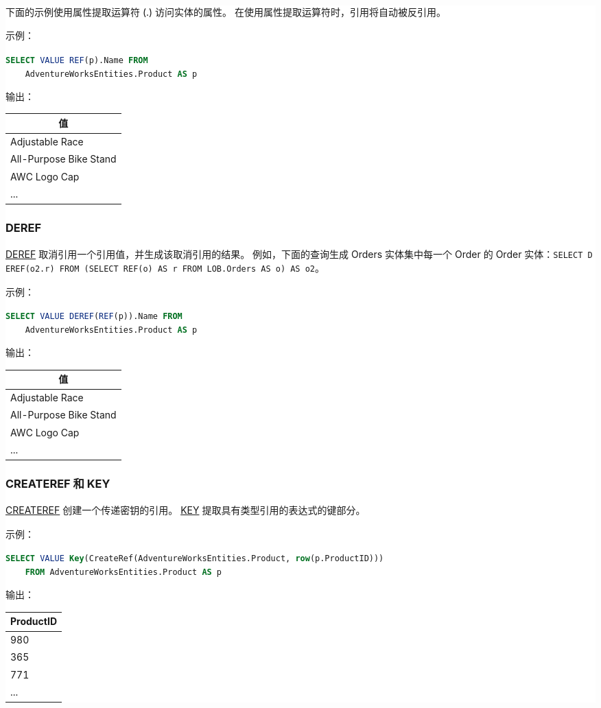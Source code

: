  下面的示例使用属性提取运算符 (.) 访问实体的属性。 在使用属性提取运算符时，引用将自动被反引用。  
  
 示例：  
  
```sql  
SELECT VALUE REF(p).Name FROM
    AdventureWorksEntities.Product AS p
```  
  
 输出：  
  
|值|  
|-----------|  
|Adjustable Race|  
|All-Purpose Bike Stand|  
|AWC Logo Cap|  
|...|  
  
### <a name="deref"></a>DEREF  

 [DEREF](deref-entity-sql.md) 取消引用一个引用值，并生成该取消引用的结果。 例如，下面的查询生成 Orders 实体集中每一个 Order 的 Order 实体：`SELECT DEREF(o2.r) FROM (SELECT REF(o) AS r FROM LOB.Orders AS o) AS o2`。  
  
 示例：  
  
```sql  
SELECT VALUE DEREF(REF(p)).Name FROM
    AdventureWorksEntities.Product AS p
```  
  
 输出：  
  
|值|  
|-----------|  
|Adjustable Race|  
|All-Purpose Bike Stand|  
|AWC Logo Cap|  
|...|  
  
### <a name="createref-and-key"></a>CREATEREF 和 KEY  

 [CREATEREF](createref-entity-sql.md) 创建一个传递密钥的引用。 [KEY](key-entity-sql.md) 提取具有类型引用的表达式的键部分。  
  
 示例：  
  
```sql  
SELECT VALUE Key(CreateRef(AdventureWorksEntities.Product, row(p.ProductID)))
    FROM AdventureWorksEntities.Product AS p
```  
  
 输出：  
  
|ProductID|  
|---------------|  
|980|  
|365|  
|771|  
|...|  
  